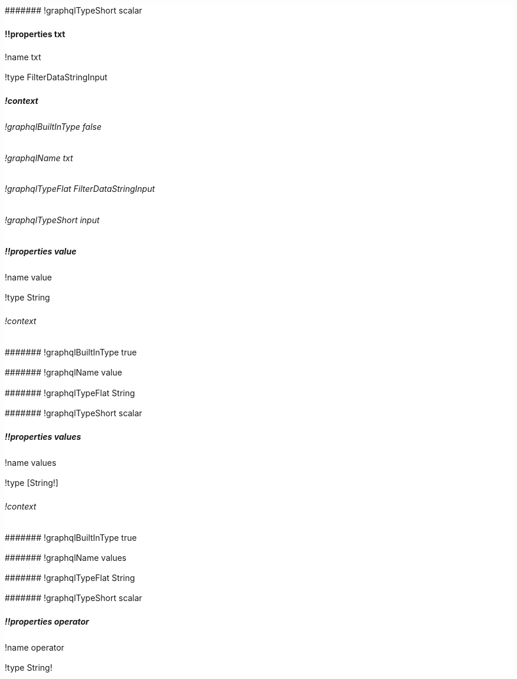 ####### !graphqlTypeShort scalar

#### !!properties txt

!name txt

!type FilterDataStringInput



##### !context

###### !graphqlBuiltInType false

###### !graphqlName txt

###### !graphqlTypeFlat FilterDataStringInput

###### !graphqlTypeShort input

##### !!properties value

!name value

!type String



###### !context

####### !graphqlBuiltInType true

####### !graphqlName value

####### !graphqlTypeFlat String

####### !graphqlTypeShort scalar

##### !!properties values

!name values

!type \[String!]



###### !context

####### !graphqlBuiltInType true

####### !graphqlName values

####### !graphqlTypeFlat String

####### !graphqlTypeShort scalar

##### !!properties operator

!name operator

!type String!


